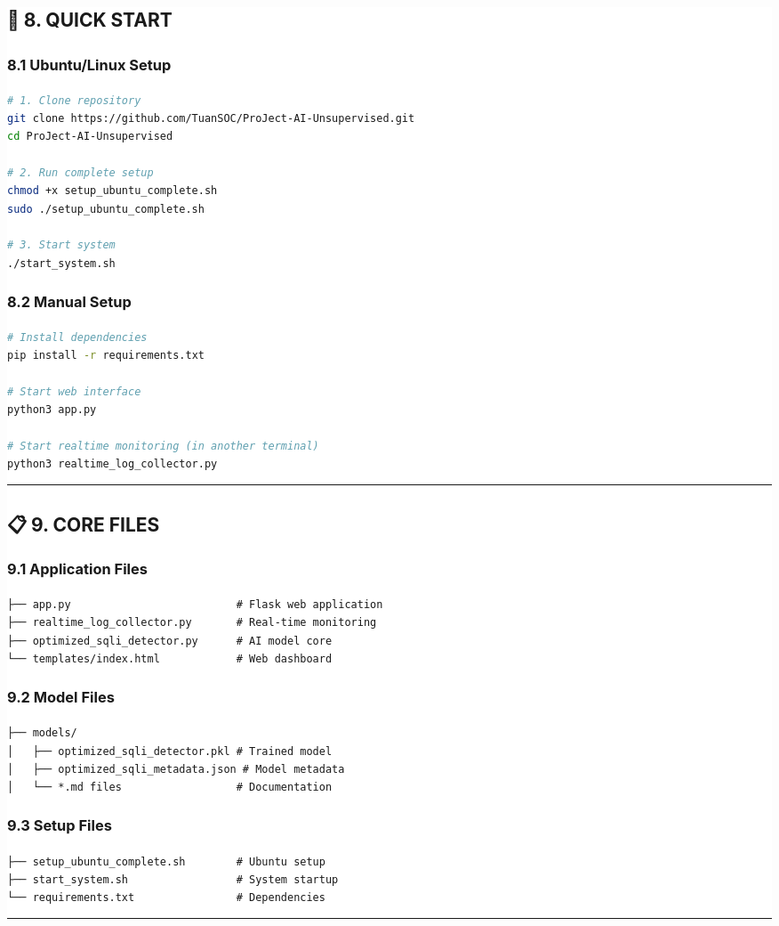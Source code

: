 
## 🚀 8. QUICK START

### 8.1 Ubuntu/Linux Setup
```bash
# 1. Clone repository
git clone https://github.com/TuanSOC/ProJect-AI-Unsupervised.git
cd ProJect-AI-Unsupervised

# 2. Run complete setup
chmod +x setup_ubuntu_complete.sh
sudo ./setup_ubuntu_complete.sh

# 3. Start system
./start_system.sh
```

### 8.2 Manual Setup
```bash
# Install dependencies
pip install -r requirements.txt

# Start web interface
python3 app.py

# Start realtime monitoring (in another terminal)
python3 realtime_log_collector.py
```

---

## 📋 9. CORE FILES

### 9.1 Application Files
```
├── app.py                          # Flask web application
├── realtime_log_collector.py       # Real-time monitoring
├── optimized_sqli_detector.py      # AI model core
└── templates/index.html            # Web dashboard
```

### 9.2 Model Files
```
├── models/
│   ├── optimized_sqli_detector.pkl # Trained model
│   ├── optimized_sqli_metadata.json # Model metadata
│   └── *.md files                  # Documentation
```

### 9.3 Setup Files
```
├── setup_ubuntu_complete.sh        # Ubuntu setup
├── start_system.sh                 # System startup
└── requirements.txt                # Dependencies
```

---